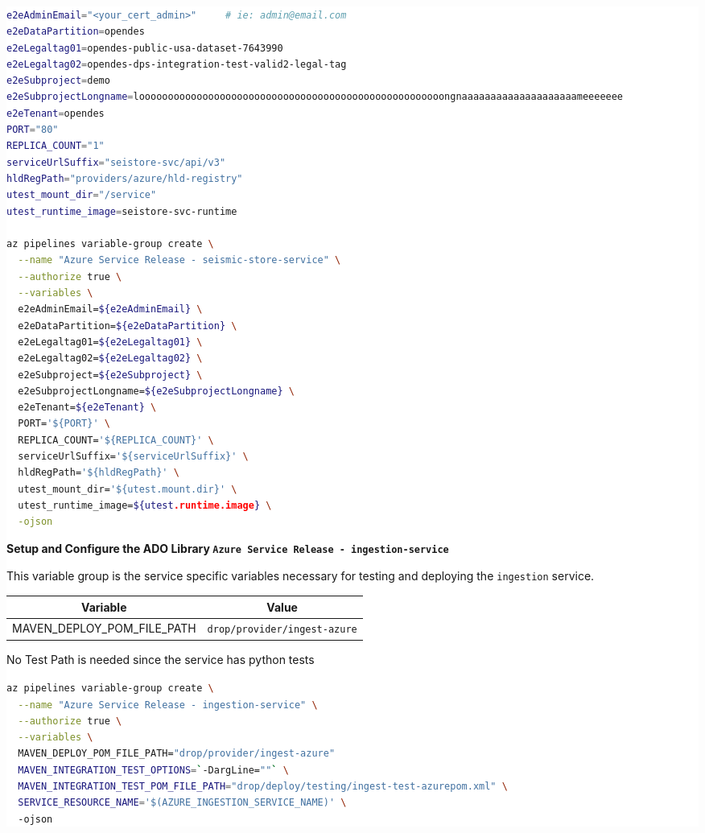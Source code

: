 ```bash
e2eAdminEmail="<your_cert_admin>"     # ie: admin@email.com
e2eDataPartition=opendes
e2eLegaltag01=opendes-public-usa-dataset-7643990
e2eLegaltag02=opendes-dps-integration-test-valid2-legal-tag
e2eSubproject=demo
e2eSubprojectLongname=looooooooooooooooooooooooooooooooooooooooooooooooooooongnaaaaaaaaaaaaaaaaaaaameeeeeee
e2eTenant=opendes
PORT="80"
REPLICA_COUNT="1"
serviceUrlSuffix="seistore-svc/api/v3"
hldRegPath="providers/azure/hld-registry"
utest_mount_dir="/service"
utest_runtime_image=seistore-svc-runtime

az pipelines variable-group create \
  --name "Azure Service Release - seismic-store-service" \
  --authorize true \
  --variables \
  e2eAdminEmail=${e2eAdminEmail} \
  e2eDataPartition=${e2eDataPartition} \
  e2eLegaltag01=${e2eLegaltag01} \
  e2eLegaltag02=${e2eLegaltag02} \
  e2eSubproject=${e2eSubproject} \
  e2eSubprojectLongname=${e2eSubprojectLongname} \
  e2eTenant=${e2eTenant} \
  PORT='${PORT}' \
  REPLICA_COUNT='${REPLICA_COUNT}' \
  serviceUrlSuffix='${serviceUrlSuffix}' \
  hldRegPath='${hldRegPath}' \
  utest_mount_dir='${utest.mount.dir}' \
  utest_runtime_image=${utest.runtime.image} \
  -ojson
```

__Setup and Configure the ADO Library `Azure Service Release - ingestion-service`__

This variable group is the service specific variables necessary for testing and deploying the `ingestion` service.

| Variable | Value |
|----------|-------|
| MAVEN_DEPLOY_POM_FILE_PATH     | `drop/provider/ingest-azure` |

No Test Path is needed since the service has python tests

```bash
az pipelines variable-group create \
  --name "Azure Service Release - ingestion-service" \
  --authorize true \
  --variables \
  MAVEN_DEPLOY_POM_FILE_PATH="drop/provider/ingest-azure" 
  MAVEN_INTEGRATION_TEST_OPTIONS=`-DargLine=""` \
  MAVEN_INTEGRATION_TEST_POM_FILE_PATH="drop/deploy/testing/ingest-test-azurepom.xml" \
  SERVICE_RESOURCE_NAME='$(AZURE_INGESTION_SERVICE_NAME)' \
  -ojson
```
